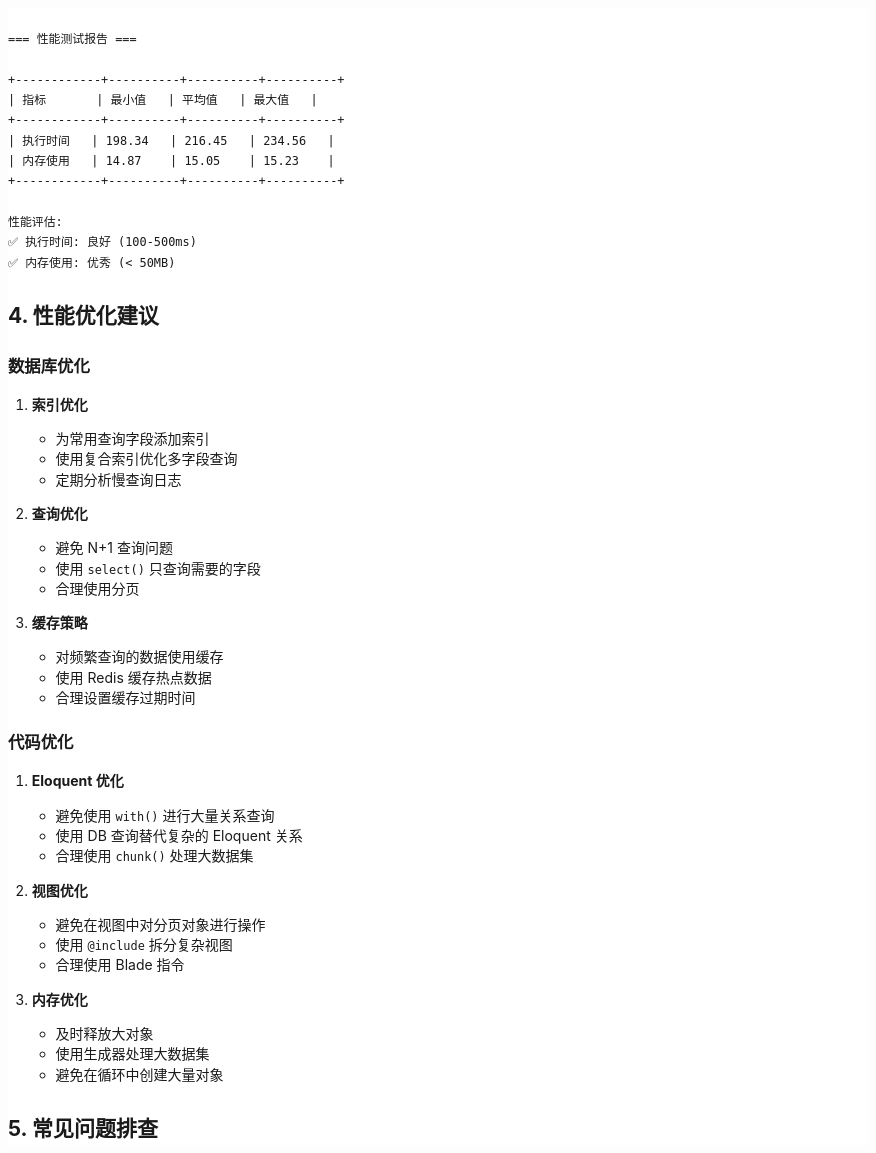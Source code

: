 ```

=== 性能测试报告 ===

+------------+----------+----------+----------+
| 指标       | 最小值   | 平均值   | 最大值   |
+------------+----------+----------+----------+
| 执行时间   | 198.34   | 216.45   | 234.56   |
| 内存使用   | 14.87    | 15.05    | 15.23    |
+------------+----------+----------+----------+

性能评估:
✅ 执行时间: 良好 (100-500ms)
✅ 内存使用: 优秀 (< 50MB)
```

## 4. 性能优化建议

### 数据库优化
1. **索引优化**
   - 为常用查询字段添加索引
   - 使用复合索引优化多字段查询
   - 定期分析慢查询日志

2. **查询优化**
   - 避免 N+1 查询问题
   - 使用 `select()` 只查询需要的字段
   - 合理使用分页

3. **缓存策略**
   - 对频繁查询的数据使用缓存
   - 使用 Redis 缓存热点数据
   - 合理设置缓存过期时间

### 代码优化
1. **Eloquent 优化**
   - 避免使用 `with()` 进行大量关系查询
   - 使用 DB 查询替代复杂的 Eloquent 关系
   - 合理使用 `chunk()` 处理大数据集

2. **视图优化**
   - 避免在视图中对分页对象进行操作
   - 使用 `@include` 拆分复杂视图
   - 合理使用 Blade 指令

3. **内存优化**
   - 及时释放大对象
   - 使用生成器处理大数据集
   - 避免在循环中创建大量对象

## 5. 常见问题排查
